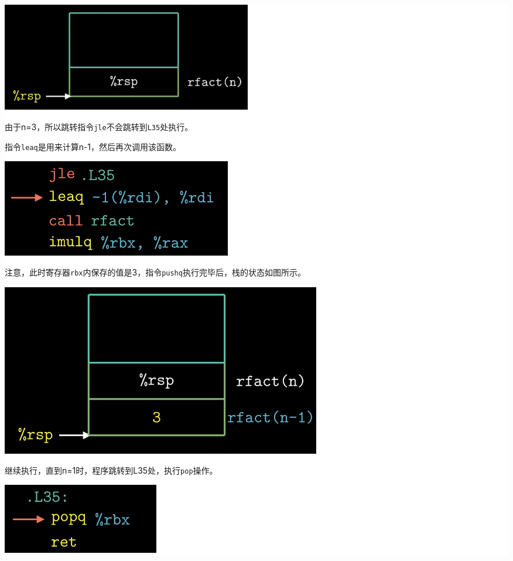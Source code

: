 <img src="第三章-程序的机器级表示.assets/image-20220215003457164.png" alt="image-20220215003457164" style="zoom:80%;" /> 

由于n=3，所以跳转指令`jle`不会跳转到`L35`处执行。

指令`leaq`是用来计算n-1，然后再次调用该函数。

![image-20220215003704797](第三章-程序的机器级表示.assets/image-20220215003704797.png) 

注意，此时寄存器`rbx`内保存的值是3，指令`pushq`执行完毕后，栈的状态如图所示。

![image-20220215003745436](第三章-程序的机器级表示.assets/image-20220215003745436.png) 

继续执行，直到n=1时，程序跳转到L35处，执行`pop`操作。

![image-20220215003817861](第三章-程序的机器级表示.assets/image-20220215003817861.png) 
